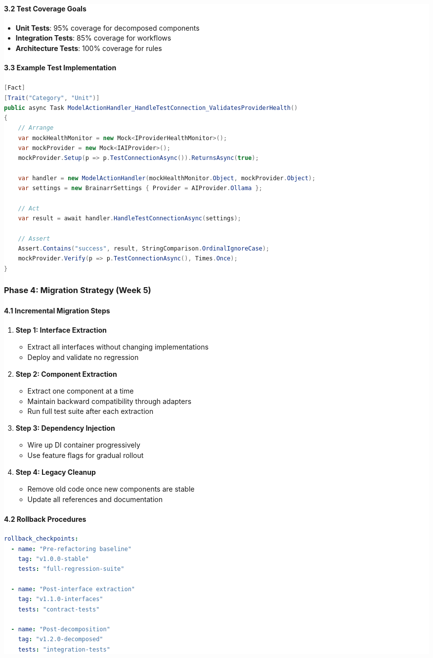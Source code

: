 #### 3.2 Test Coverage Goals
- **Unit Tests**: 95% coverage for decomposed components
- **Integration Tests**: 85% coverage for workflows
- **Architecture Tests**: 100% coverage for rules

#### 3.3 Example Test Implementation
```csharp
[Fact]
[Trait("Category", "Unit")]
public async Task ModelActionHandler_HandleTestConnection_ValidatesProviderHealth()
{
    // Arrange
    var mockHealthMonitor = new Mock<IProviderHealthMonitor>();
    var mockProvider = new Mock<IAIProvider>();
    mockProvider.Setup(p => p.TestConnectionAsync()).ReturnsAsync(true);

    var handler = new ModelActionHandler(mockHealthMonitor.Object, mockProvider.Object);
    var settings = new BrainarrSettings { Provider = AIProvider.Ollama };

    // Act
    var result = await handler.HandleTestConnectionAsync(settings);

    // Assert
    Assert.Contains("success", result, StringComparison.OrdinalIgnoreCase);
    mockProvider.Verify(p => p.TestConnectionAsync(), Times.Once);
}
```

### Phase 4: Migration Strategy (Week 5)

#### 4.1 Incremental Migration Steps

1. **Step 1: Interface Extraction**
   - Extract all interfaces without changing implementations
   - Deploy and validate no regression

2. **Step 2: Component Extraction**
   - Extract one component at a time
   - Maintain backward compatibility through adapters
   - Run full test suite after each extraction

3. **Step 3: Dependency Injection**
   - Wire up DI container progressively
   - Use feature flags for gradual rollout

4. **Step 4: Legacy Cleanup**
   - Remove old code once new components are stable
   - Update all references and documentation

#### 4.2 Rollback Procedures

```yaml
rollback_checkpoints:
  - name: "Pre-refactoring baseline"
    tag: "v1.0.0-stable"
    tests: "full-regression-suite"

  - name: "Post-interface extraction"
    tag: "v1.1.0-interfaces"
    tests: "contract-tests"

  - name: "Post-decomposition"
    tag: "v1.2.0-decomposed"
    tests: "integration-tests"
```

